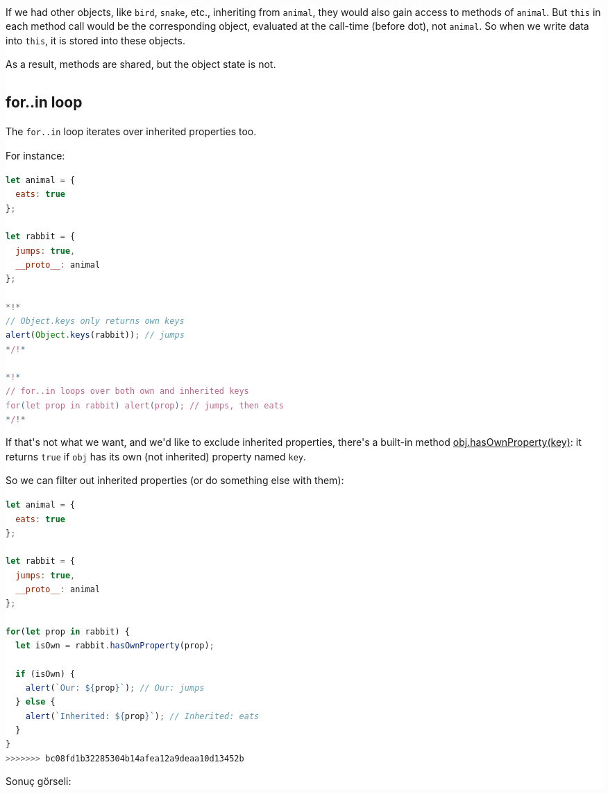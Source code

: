 If we had other objects, like `bird`, `snake`, etc., inheriting from `animal`, they would also gain access to methods of `animal`. But `this` in each method call would be the corresponding object, evaluated at the call-time (before dot), not `animal`. So when we write data into `this`, it is stored into these objects.

As a result, methods are shared, but the object state is not.

## for..in loop

The `for..in` loop iterates over inherited properties too.

For instance:

```js run
let animal = {
  eats: true
};

let rabbit = {
  jumps: true,
  __proto__: animal
};

*!*
// Object.keys only returns own keys
alert(Object.keys(rabbit)); // jumps
*/!*

*!*
// for..in loops over both own and inherited keys
for(let prop in rabbit) alert(prop); // jumps, then eats
*/!*
```

If that's not what we want, and we'd like to exclude inherited properties, there's a built-in method [obj.hasOwnProperty(key)](mdn:js/Object/hasOwnProperty): it returns `true` if `obj` has its own (not inherited) property named `key`.

So we can filter out inherited properties (or do something else with them):

```js run
let animal = {
  eats: true
};

let rabbit = {
  jumps: true,
  __proto__: animal
};

for(let prop in rabbit) {
  let isOwn = rabbit.hasOwnProperty(prop);

  if (isOwn) {
    alert(`Our: ${prop}`); // Our: jumps
  } else {
    alert(`Inherited: ${prop}`); // Inherited: eats
  }
}
>>>>>>> bc08fd1b32285304b14afea12a9deaa10d13452b
```
Sonuç görseli:
